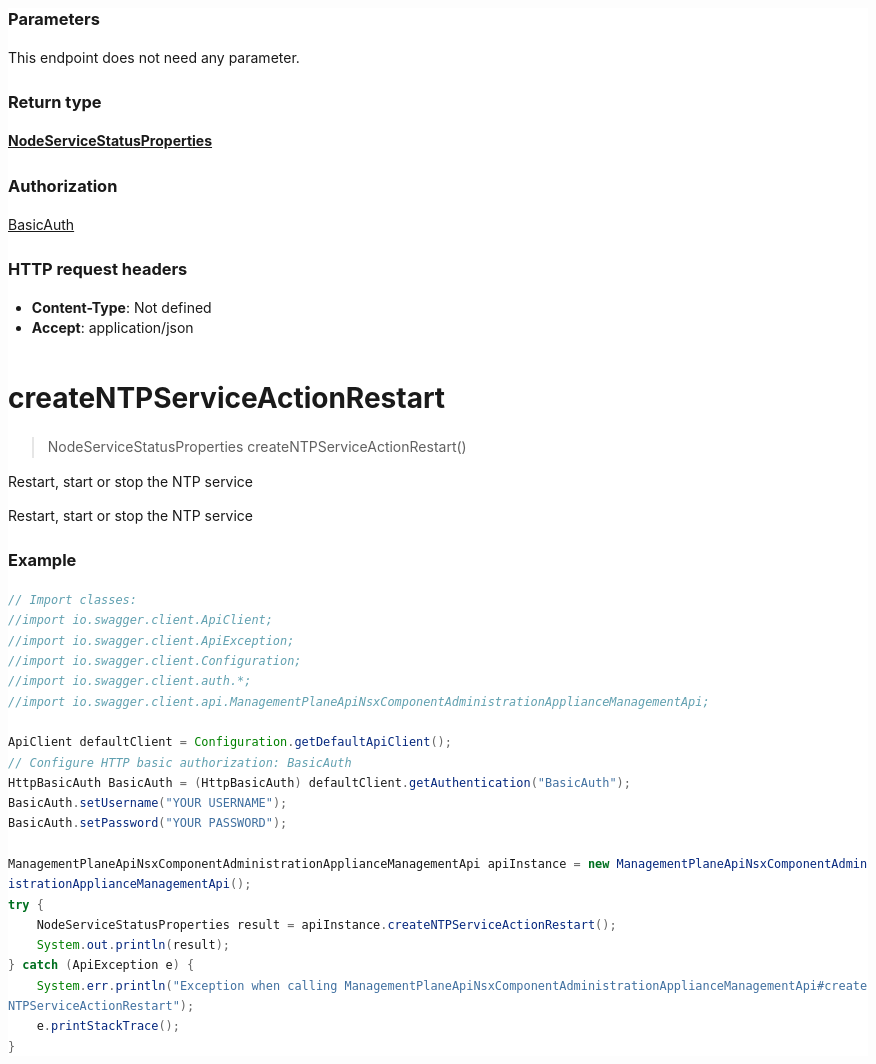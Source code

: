 ### Parameters
This endpoint does not need any parameter.

### Return type

[**NodeServiceStatusProperties**](NodeServiceStatusProperties.md)

### Authorization

[BasicAuth](../README.md#BasicAuth)

### HTTP request headers

 - **Content-Type**: Not defined
 - **Accept**: application/json

<a name="createNTPServiceActionRestart"></a>
# **createNTPServiceActionRestart**
> NodeServiceStatusProperties createNTPServiceActionRestart()

Restart, start or stop the NTP service

Restart, start or stop the NTP service

### Example
```java
// Import classes:
//import io.swagger.client.ApiClient;
//import io.swagger.client.ApiException;
//import io.swagger.client.Configuration;
//import io.swagger.client.auth.*;
//import io.swagger.client.api.ManagementPlaneApiNsxComponentAdministrationApplianceManagementApi;

ApiClient defaultClient = Configuration.getDefaultApiClient();
// Configure HTTP basic authorization: BasicAuth
HttpBasicAuth BasicAuth = (HttpBasicAuth) defaultClient.getAuthentication("BasicAuth");
BasicAuth.setUsername("YOUR USERNAME");
BasicAuth.setPassword("YOUR PASSWORD");

ManagementPlaneApiNsxComponentAdministrationApplianceManagementApi apiInstance = new ManagementPlaneApiNsxComponentAdministrationApplianceManagementApi();
try {
    NodeServiceStatusProperties result = apiInstance.createNTPServiceActionRestart();
    System.out.println(result);
} catch (ApiException e) {
    System.err.println("Exception when calling ManagementPlaneApiNsxComponentAdministrationApplianceManagementApi#createNTPServiceActionRestart");
    e.printStackTrace();
}
```
